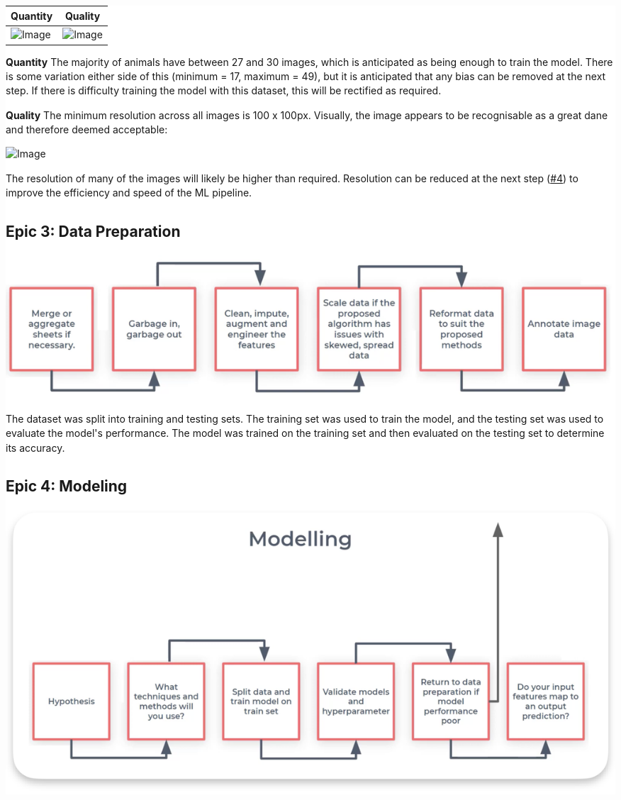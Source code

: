 | Quantity | Quality |
| - | - |
| ![Image](https://github.com/alanjameschapman/pet-image-classifier/assets/137620143/8130687d-8f44-4e62-a4ac-b0289b78597c) | ![Image](https://github.com/alanjameschapman/pet-image-classifier/assets/137620143/907070f0-966a-4a80-ac07-a17ded2bb3f6) |

**Quantity**
The majority of animals have between 27 and 30 images, which is anticipated as being enough to train the model. There is some variation either side of this (minimum = 17, maximum = 49), but it is anticipated that any bias can be removed at the next step. If there is difficulty training the model with this dataset, this will be rectified as required.

**Quality**
The minimum resolution across all images is 100 x 100px. Visually, the image appears to be recognisable as a great dane and therefore deemed acceptable:

![Image](https://github.com/alanjameschapman/pet-image-classifier/assets/137620143/80f64801-cc81-4cb1-af3c-2e9bd156e9f5)

The resolution of many of the images will likely be higher than required. Resolution can be reduced at the next step ([#4](https://github.com/alanjameschapman/pet-image-classifier/issues/4)) to improve the efficiency and speed of the ML pipeline.

## Epic 3: Data Preparation

![data-preparation](/docs/images/data-preparation.png)

The dataset was split into training and testing sets. The training set was used to train the model, and the testing set was used to evaluate the model's performance. The model was trained on the training set and then evaluated on the testing set to determine its accuracy.

## Epic 4: Modeling

![modeling](/docs/images/modeling.png)
